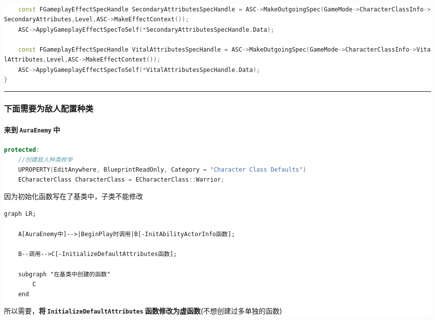 ```cpp
	const FGameplayEffectSpecHandle SecondaryAttributesSpecHandle = ASC->MakeOutgoingSpec(GameMode->CharacterClassInfo->SecondaryAttributes,Level,ASC->MakeEffectContext());
	ASC->ApplyGameplayEffectSpecToSelf(*SecondaryAttributesSpecHandle.Data);
    
	const FGameplayEffectSpecHandle VitalAttributesSpecHandle = ASC->MakeOutgoingSpec(GameMode->CharacterClassInfo->VitalAttributes,Level,ASC->MakeEffectContext());
	ASC->ApplyGameplayEffectSpecToSelf(*VitalAttributesSpecHandle.Data);
}
```


___________________________________________________________________________________________

### 下面需要为敌人配置种类
#### 来到 `AuraEnemy` 中

```CPP
protected:
	//创建敌人种类枚举
	UPROPERTY(EditAnywhere, BlueprintReadOnly, Category = "Character Class Defaults")
	ECharacterClass CharacterClass = ECharacterClass::Warrior;
```

因为初始化函数写在了基类中，子类不能修改

```mermaid
graph LR;

    A[AuraEnemy中]-->|BeginPlay时调用|B[-InitAbilityActorInfo函数];
    
    B--调用-->C[-InitializeDefaultAttributes函数];
    
    subgraph "在基类中创建的函数"
        C  
    end
```

所以需要，**将 `InitializeDefaultAttributes` 函数修改为虚函数**(不想创建过多单独的函数)
